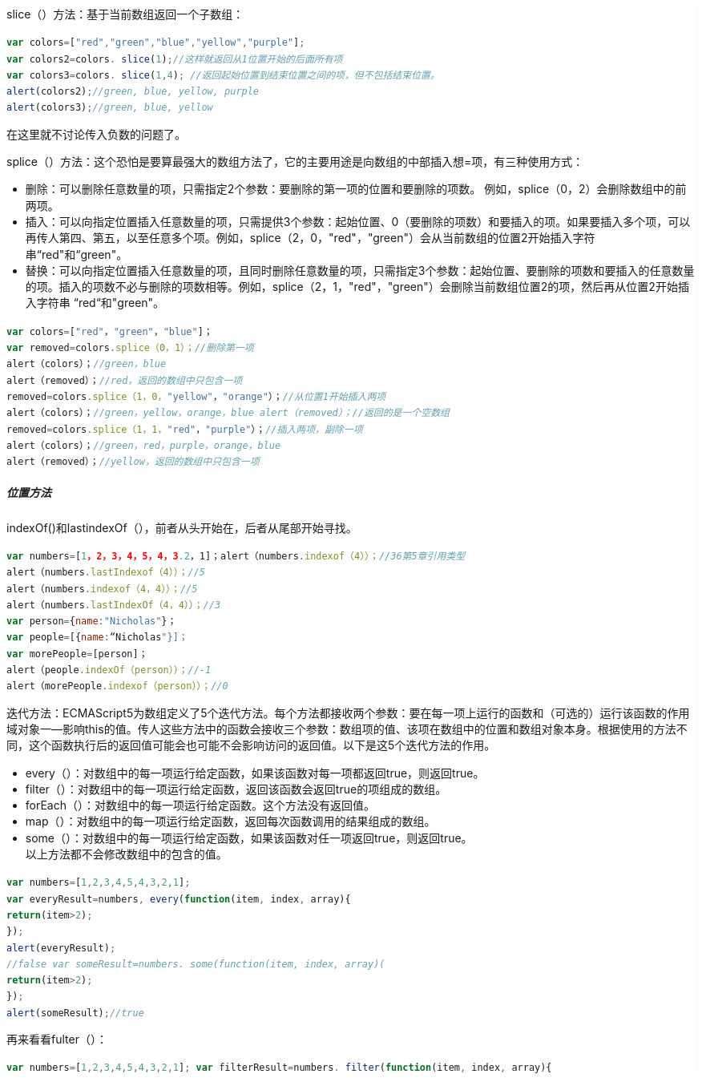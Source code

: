 slice（）方法：基于当前数组返回一个子数组：
```js
var colors=["red","green","blue","yellow","purple"]; 
var colors2=colors. slice(1);//这样就返回从1位置开始的后面所有项
var colors3=colors. slice(1,4); //返回起始位置到结束位置之间的项，但不包括结束位置。
alert(colors2);//green, blue, yellow, purple
alert(colors3);//green, blue, yellow
```
在这里就不讨论传入负数的问题了。

splice（）方法：这个恐怕是要算最强大的数组方法了，它的主要用途是向数组的中部插入想=项，有三种使用方式：   
* 删除：可以删除任意数量的项，只需指定2个参数：要删除的第一项的位置和要删除的项数。
例如，splice（0，2）会删除数组中的前两项。
* 插入：可以向指定位置插入任意数量的项，只需提供3个参数：起始位置、0（要删除的项数）和要插入的项。如果要插入多个项，可以再传人第四、第五，以至任意多个项。例如，splice（2，0，"red"，"green"）会从当前数组的位置2开始插入字符串“red"和“green"。
* 替换：可以向指定位置插入任意数量的项，且同时删除任意数量的项，只需指定3个参数：起始位置、要删除的项数和要插入的任意数量的项。插入的项数不必与删除的项数相等。例如，splice（2，1，"red"，"green"）会删除当前数组位置2的项，然后再从位置2开始插入字符串
“red“和"green"。
```js
var colors=["red"，"green"，"blue"]；
var removed=colors.splice（0，1）；//删除第一项
alert（colors）；//green，blue 
alert（removed）；//red，返回的数组中只包含一项
removed=colors.splice（1，0，"yellow"，"orange"）；//从位置1开始插入两项
alert（colors）；//green，yellow，orange，blue alert（removed）；//返回的是一个空数组
removed=colors.splice（1，1，"red"，"purple"）；//插入两项，副除一项
alert（colors）；//green，red，purple，orange，blue 
alert（removed）；//yellow，返回的数组中只包含一项
```

##### 位置方法  
indexOf()和lastindexOf（），前者从头开始在，后者从尾部开始寻找。
```js
var numbers=[1，2，3，4，5，4，3.2，1]；alert（numbers.indexof（4））；//36第5章引用类型
alert（numbers.lastIndexof（4））；//5
alert（numbers.indexof（4，4））；//5
alert（numbers.lastIndexOf（4，4））；//3
var person={name:"Nicholas"}；
var people=[{name:“Nicholas"}]；
var morePeople=[person]；
alert（people.indexOf（person））；//-1
alert（morePeople.indexof（person））；//0
```

迭代方法：ECMAScript5为数组定义了5个迭代方法。每个方法都接收两个参数：要在每一项上运行的函数和（可选的）运行该函数的作用域对象一—影响this的值。传人这些方法中的函数会接收三个参数：数组项的值、该项在数组中的位置和数组对象本身。根据使用的方法不同，这个函数执行后的返回值可能会也可能不会影响访问的返回值。以下是这5个迭代方法的作用。      
* every（）：对数组中的每一项运行给定函数，如果该函数对每一项都返回true，则返回true。
* filter（）：对数组中的每一项运行给定函数，返回该函数会返回true的项组成的数组。
* forEach（）：对数组中的每一项运行给定函数。这个方法没有返回值。
* map（）：对数组中的每一项运行给定函数，返回每次函数调用的结果组成的数组。
* some（）：对数组中的每一项运行给定函数，如果该函数对任一项返回true，则返回true。     
以上方法都不会修改数组中的包含的值。

```js
var numbers=[1,2,3,4,5,4,3,2,1]; 
var everyResult=numbers, every(function(item, index, array){
return(item>2);
}); 
alert(everyResult);
//false var someResult=numbers. some(function(item, index, array)(
return(item>2);
}); 
alert(someResult);//true
```
再来看看fulter（）：
```js
var numbers=[1,2,3,4,5,4,3,2,1]; var filterResult=numbers. filter(function(item, index, array){
```